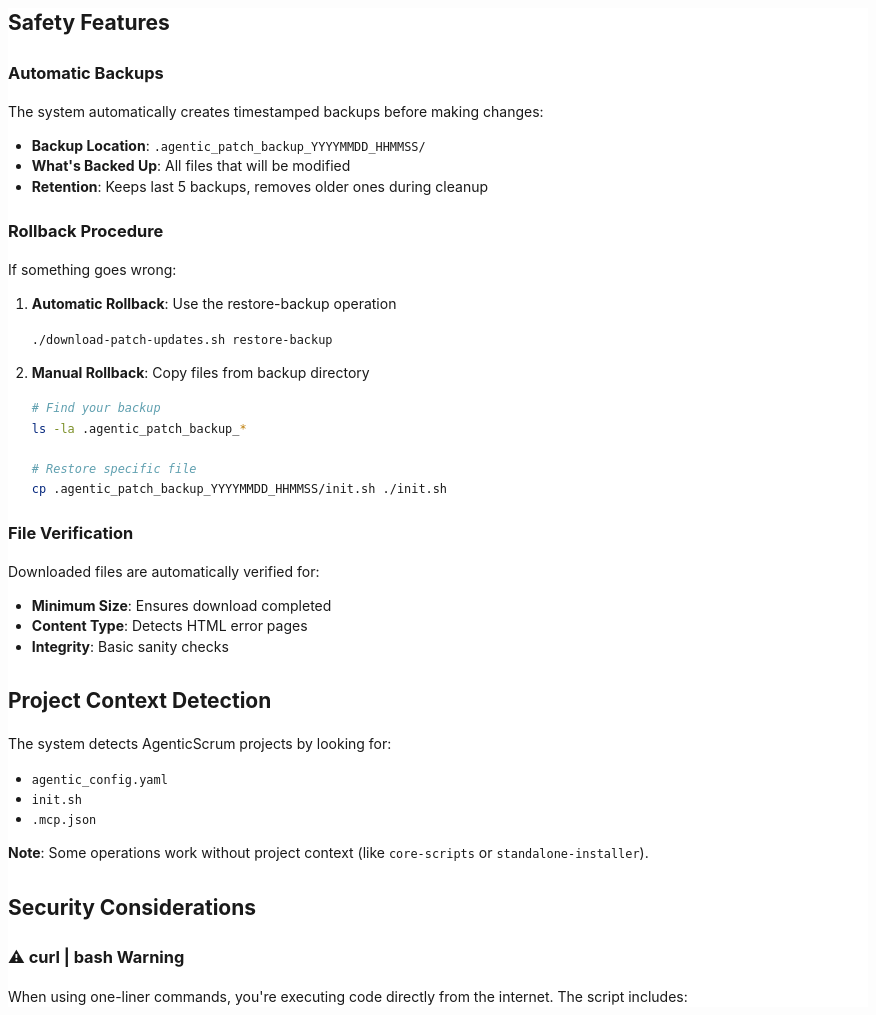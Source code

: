 ## Safety Features

### Automatic Backups

The system automatically creates timestamped backups before making changes:

- **Backup Location**: `.agentic_patch_backup_YYYYMMDD_HHMMSS/`
- **What's Backed Up**: All files that will be modified
- **Retention**: Keeps last 5 backups, removes older ones during cleanup

### Rollback Procedure

If something goes wrong:

1. **Automatic Rollback**: Use the restore-backup operation
   ```bash
   ./download-patch-updates.sh restore-backup
   ```

2. **Manual Rollback**: Copy files from backup directory
   ```bash
   # Find your backup
   ls -la .agentic_patch_backup_*
   
   # Restore specific file
   cp .agentic_patch_backup_YYYYMMDD_HHMMSS/init.sh ./init.sh
   ```

### File Verification

Downloaded files are automatically verified for:

- **Minimum Size**: Ensures download completed
- **Content Type**: Detects HTML error pages
- **Integrity**: Basic sanity checks

## Project Context Detection

The system detects AgenticScrum projects by looking for:

- `agentic_config.yaml`
- `init.sh`
- `.mcp.json`

**Note**: Some operations work without project context (like `core-scripts` or `standalone-installer`).

## Security Considerations

### ⚠️ curl | bash Warning

When using one-liner commands, you're executing code directly from the internet. The script includes:
